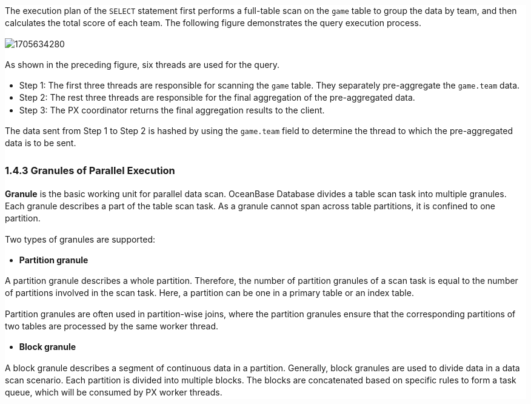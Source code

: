 The execution plan of the `SELECT` statement first performs a full-table scan on the `game` table to group the data by team, and then calculates the total score of each team. The following figure demonstrates the query execution process.

![1705634280](https://obcommunityprod.oss-cn-shanghai.aliyuncs.com/prod/blog/2024-01/1705634280908.png)

As shown in the preceding figure, six threads are used for the query.

*   Step 1: The first three threads are responsible for scanning the `game` table. They separately pre-aggregate the `game.team` data.
*   Step 2: The rest three threads are responsible for the final aggregation of the pre-aggregated data.
*   Step 3: The PX coordinator returns the final aggregation results to the client.

The data sent from Step 1 to Step 2 is hashed by using the `game.team` field to determine the thread to which the pre-aggregated data is to be sent.

  

### 1.4.3 Granules of Parallel Execution

**Granule** is the basic working unit for parallel data scan. OceanBase Database divides a table scan task into multiple granules. Each granule describes a part of the table scan task. As a granule cannot span across table partitions, it is confined to one partition.

Two types of granules are supported:

*   **Partition granule**

A partition granule describes a whole partition. Therefore, the number of partition granules of a scan task is equal to the number of partitions involved in the scan task. Here, a partition can be one in a primary table or an index table.

Partition granules are often used in partition-wise joins, where the partition granules ensure that the corresponding partitions of two tables are processed by the same worker thread.

*   **Block granule**

A block granule describes a segment of continuous data in a partition. Generally, block granules are used to divide data in a data scan scenario. Each partition is divided into multiple blocks. The blocks are concatenated based on specific rules to form a task queue, which will be consumed by PX worker threads.

